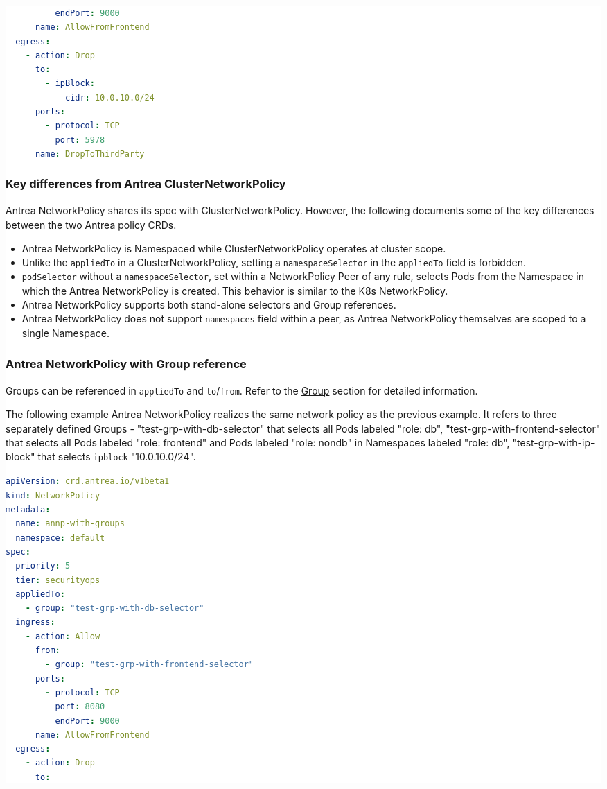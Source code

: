 ```yaml
          endPort: 9000
      name: AllowFromFrontend
  egress:
    - action: Drop
      to:
        - ipBlock:
            cidr: 10.0.10.0/24
      ports:
        - protocol: TCP
          port: 5978
      name: DropToThirdParty
```

### Key differences from Antrea ClusterNetworkPolicy

Antrea NetworkPolicy shares its spec with ClusterNetworkPolicy. However,
the following documents some of the key differences between the two Antrea
policy CRDs.

- Antrea NetworkPolicy is Namespaced while ClusterNetworkPolicy operates at
  cluster scope.
- Unlike the `appliedTo` in a ClusterNetworkPolicy, setting a
  `namespaceSelector` in the `appliedTo` field is forbidden.
- `podSelector` without a `namespaceSelector`, set within a NetworkPolicy Peer
  of any rule, selects Pods from the Namespace in which the Antrea
  NetworkPolicy is created. This behavior is similar to the K8s NetworkPolicy.
- Antrea NetworkPolicy supports both stand-alone selectors and Group references.
- Antrea NetworkPolicy does not support `namespaces` field within a peer, as Antrea
  NetworkPolicy themselves are scoped to a single Namespace.

### Antrea NetworkPolicy with Group reference

Groups can be referenced in `appliedTo` and `to`/`from`. Refer to the [Group](#group)
section for detailed information.

The following example Antrea NetworkPolicy realizes the same network policy as the
[previous example](#the-antrea-networkpolicy-resource). It refers to three separately
defined Groups - "test-grp-with-db-selector" that selects all Pods labeled "role: db",
"test-grp-with-frontend-selector" that selects all Pods labeled "role: frontend" and
Pods labeled "role: nondb" in Namespaces labeled "role: db", "test-grp-with-ip-block"
that selects `ipblock` "10.0.10.0/24".

```yaml
apiVersion: crd.antrea.io/v1beta1
kind: NetworkPolicy
metadata:
  name: annp-with-groups
  namespace: default
spec:
  priority: 5
  tier: securityops
  appliedTo:
    - group: "test-grp-with-db-selector"
  ingress:
    - action: Allow
      from:
        - group: "test-grp-with-frontend-selector"
      ports:
        - protocol: TCP
          port: 8080
          endPort: 9000
      name: AllowFromFrontend
  egress:
    - action: Drop
      to:
```